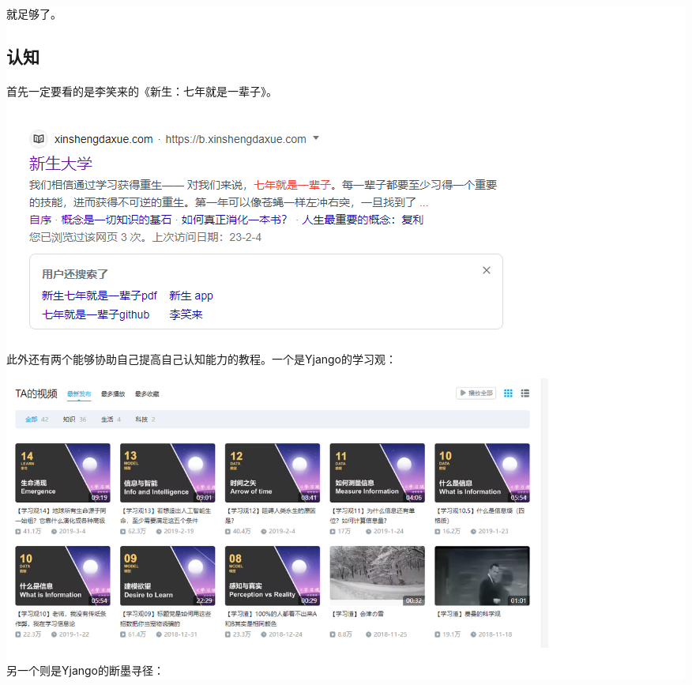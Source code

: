 就足够了。

## 认知

首先一定要看的是李笑来的《新生：七年就是一辈子》。

![image-20230204050115526](第一个7年计划/image-20230204050115526.png)

此外还有两个能够协助自己提高自己认知能力的教程。一个是Yjango的学习观：

<img src="第一个7年计划/image-20230204050231551.png" alt="image-20230204050231551" style="zoom:67%;" />

另一个则是Yjango的断墨寻径：
